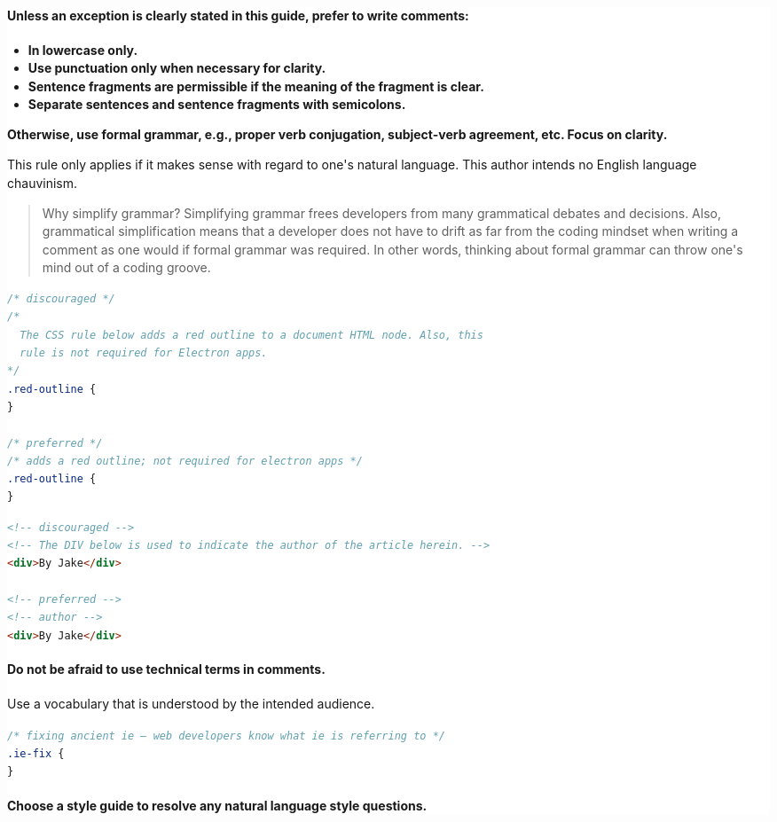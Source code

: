 #### Unless an exception is clearly stated in this guide, prefer to write comments:

- **In lowercase only.**
- **Use punctuation only when necessary for clarity.**
- **Sentence fragments are permissible if the meaning of the fragment is clear.**
- **Separate sentences and sentence fragments with semicolons.**

**Otherwise, use formal grammar, e.g., proper verb conjugation, subject-verb agreement, etc. Focus on clarity.**

This rule only applies if it makes sense with regard to one's natural language. This author intends no English language chauvinism.

> Why simplify grammar? Simplifying grammar frees developers from many grammatical debates and decisions. Also, grammatical simplification means that a developer does not have to drift as far from the coding mindset when writing a comment as one would if formal grammar was required. In other words, thinking about formal grammar can throw one's mind out of a coding groove.

```css
/* discouraged */
/* 
  The CSS rule below adds a red outline to a document HTML node. Also, this 
  rule is not required for Electron apps.
*/
.red-outline {
}

/* preferred */
/* adds a red outline; not required for electron apps */
.red-outline {
}
```

```html
<!-- discouraged -->
<!-- The DIV below is used to indicate the author of the article herein. -->
<div>By Jake</div>

<!-- preferred -->
<!-- author -->
<div>By Jake</div>
```

#### Do not be afraid to use technical terms in comments.

Use a vocabulary that is understood by the intended audience.

```css
/* fixing ancient ie — web developers know what ie is referring to */
.ie-fix {
}
```

#### Choose a style guide to resolve any natural language style questions.
